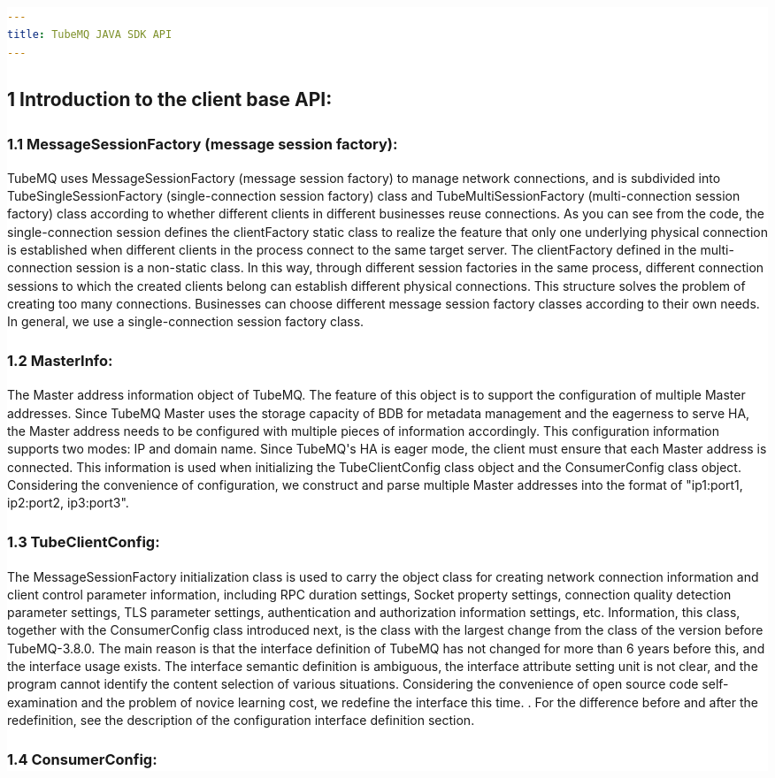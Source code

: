 ```yaml
---
title: TubeMQ JAVA SDK API
---
```



## 1 Introduction to the client base API:

### 1.1 MessageSessionFactory (message session factory):

TubeMQ uses MessageSessionFactory (message session factory) to manage network connections, and is subdivided into TubeSingleSessionFactory (single-connection session factory) class and TubeMultiSessionFactory (multi-connection session factory) class according to whether different clients in different businesses reuse connections. As you can see from the code, the single-connection session defines the clientFactory static class to realize the feature that only one underlying physical connection is established when different clients in the process connect to the same target server. The clientFactory defined in the multi-connection session is a non-static class. In this way, through different session factories in the same process, different connection sessions to which the created clients belong can establish different physical connections. This structure solves the problem of creating too many connections. Businesses can choose different message session factory classes according to their own needs. In general, we use a single-connection session factory class.


### 1.2 MasterInfo:

The Master address information object of TubeMQ. The feature of this object is to support the configuration of multiple Master addresses. Since TubeMQ Master uses the storage capacity of BDB for metadata management and the eagerness to serve HA, the Master address needs to be configured with multiple pieces of information accordingly. This configuration information supports two modes: IP and domain name. Since TubeMQ's HA is eager mode, the client must ensure that each Master address is connected. This information is used when initializing the TubeClientConfig class object and the ConsumerConfig class object. Considering the convenience of configuration, we construct and parse multiple Master addresses into the format of "ip1:port1, ip2:port2, ip3:port3".


### 1.3 TubeClientConfig:

The MessageSessionFactory initialization class is used to carry the object class for creating network connection information and client control parameter information, including RPC duration settings, Socket property settings, connection quality detection parameter settings, TLS parameter settings, authentication and authorization information settings, etc. Information, this class, together with the ConsumerConfig class introduced next, is the class with the largest change from the class of the version before TubeMQ-3.8.0. The main reason is that the interface definition of TubeMQ has not changed for more than 6 years before this, and the interface usage exists. The interface semantic definition is ambiguous, the interface attribute setting unit is not clear, and the program cannot identify the content selection of various situations. Considering the convenience of open source code self-examination and the problem of novice learning cost, we redefine the interface this time. . For the difference before and after the redefinition, see the description of the configuration interface definition section.


### 1.4 ConsumerConfig:
